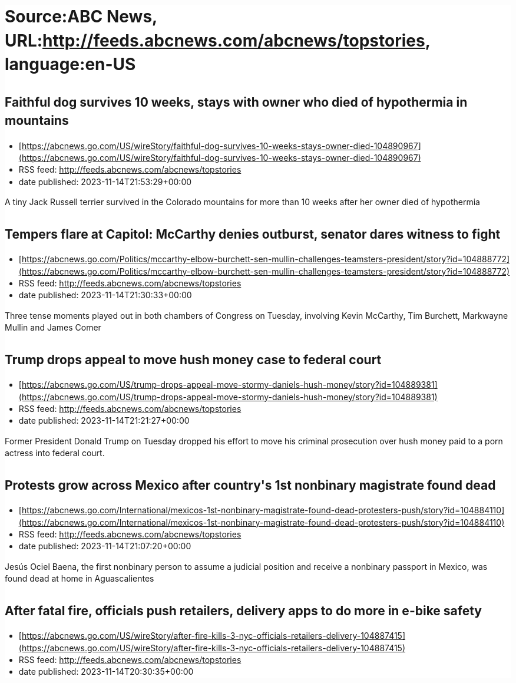 # Source:ABC News, URL:http://feeds.abcnews.com/abcnews/topstories, language:en-US

## Faithful dog survives 10 weeks, stays with owner who died of hypothermia in mountains
 - [https://abcnews.go.com/US/wireStory/faithful-dog-survives-10-weeks-stays-owner-died-104890967](https://abcnews.go.com/US/wireStory/faithful-dog-survives-10-weeks-stays-owner-died-104890967)
 - RSS feed: http://feeds.abcnews.com/abcnews/topstories
 - date published: 2023-11-14T21:53:29+00:00

A tiny Jack Russell terrier survived in the Colorado mountains for more than 10 weeks after her owner died of hypothermia

## Tempers flare at Capitol: McCarthy denies outburst, senator dares witness to fight
 - [https://abcnews.go.com/Politics/mccarthy-elbow-burchett-sen-mullin-challenges-teamsters-president/story?id=104888772](https://abcnews.go.com/Politics/mccarthy-elbow-burchett-sen-mullin-challenges-teamsters-president/story?id=104888772)
 - RSS feed: http://feeds.abcnews.com/abcnews/topstories
 - date published: 2023-11-14T21:30:33+00:00

Three tense moments played out in both chambers of Congress on Tuesday, involving Kevin McCarthy, Tim Burchett, Markwayne Mullin and James Comer

## Trump drops appeal to move hush money case to federal court
 - [https://abcnews.go.com/US/trump-drops-appeal-move-stormy-daniels-hush-money/story?id=104889381](https://abcnews.go.com/US/trump-drops-appeal-move-stormy-daniels-hush-money/story?id=104889381)
 - RSS feed: http://feeds.abcnews.com/abcnews/topstories
 - date published: 2023-11-14T21:21:27+00:00

Former President Donald Trump on Tuesday dropped his effort to move his criminal prosecution over hush money paid to a porn actress into federal court.

## Protests grow across Mexico after country's 1st nonbinary magistrate found dead
 - [https://abcnews.go.com/International/mexicos-1st-nonbinary-magistrate-found-dead-protesters-push/story?id=104884110](https://abcnews.go.com/International/mexicos-1st-nonbinary-magistrate-found-dead-protesters-push/story?id=104884110)
 - RSS feed: http://feeds.abcnews.com/abcnews/topstories
 - date published: 2023-11-14T21:07:20+00:00

Jesús Ociel Baena, the first nonbinary person to assume a judicial position and receive a nonbinary passport in Mexico, was found dead at home in Aguascalientes

## After fatal fire, officials push retailers, delivery apps to do more in e-bike safety
 - [https://abcnews.go.com/US/wireStory/after-fire-kills-3-nyc-officials-retailers-delivery-104887415](https://abcnews.go.com/US/wireStory/after-fire-kills-3-nyc-officials-retailers-delivery-104887415)
 - RSS feed: http://feeds.abcnews.com/abcnews/topstories
 - date published: 2023-11-14T20:30:35+00:00
